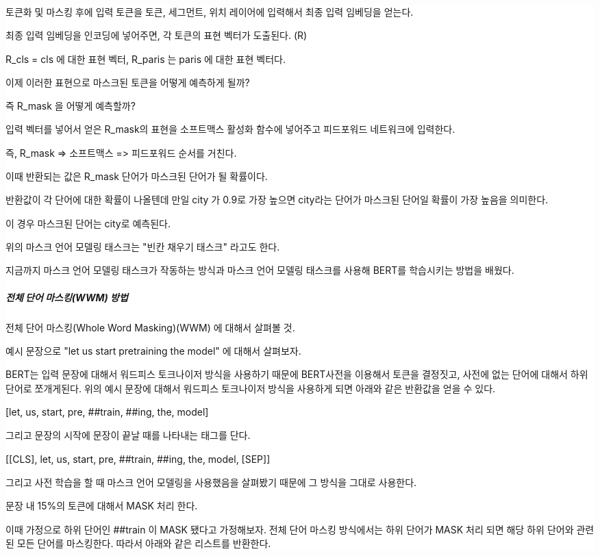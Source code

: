 

토큰화 및 마스킹 후에 입력 토큰을 토큰, 세그먼트, 위치 레이어에 입력해서 최종 입력 임베딩을 얻는다.



최종 입력 임베딩을 인코딩에 넣어주면, 각 토큰의 표현 벡터가 도출된다. (R)

R_cls = cls 에 대한 표현 벡터, R_paris 는 paris 에 대한 표현 벡터다.

이제 이러한 표현으로 마스크된 토큰을 어떻게 예측하게 될까?

즉 R_mask 을 어떻게 예측할까?



입력 벡터를 넣어서 얻은 R_mask의 표현을 소프트맥스 활성화 함수에 넣어주고 피드포워드 네트워크에 입력한다.

즉, R_mask => 소프트맥스 => 피드포워드 순서를 거친다.

이때 반환되는 값은 R_mask 단어가 마스크된 단어가 될 확률이다.



반환값이 각 단어에 대한 확률이 나올텐데 만일 city 가 0.9로 가장 높으면 city라는 단어가 마스크된 단어일 확률이 가장 높음을 의미한다.

이 경우 마스크된 단어는 city로 예측된다.



위의 마스크 언어 모델링 태스크는 "빈칸 채우기 태스크" 라고도 한다.

지금까지 마스크 언어 모델링 태스크가 작동하는 방식과 마스크 언어 모델링 태스크를 사용해 BERT를 학습시키는 방법을 배웠다.



##### 전체 단어 마스킹(WWM) 방법



전체 단어 마스킹(Whole Word Masking)(WWM) 에 대해서 살펴볼 것.

예시 문장으로 "let us start pretraining the model" 에 대해서 살펴보자.



BERT는 입력 문장에 대해서 워드피스 토크나이저 방식을 사용하기 때문에 BERT사전을 이용해서 토큰을 결정짓고, 사전에 없는 단어에 대해서 하위 단어로 쪼개게된다. 위의 예시 문장에 대해서 워드피스 토크나이저 방식을 사용하게 되면 아래와 같은 반환값을 얻을 수 있다.



[let, us, start, pre, ##train, ##ing, the, model]



그리고 문장의 시작에 문장이 끝날 때를 나타내는 태그를 단다.



[[CLS], let, us, start, pre, ##train, ##ing, the, model, [SEP]]



그리고 사전 학습을 할 때 마스크 언어 모델링을 사용했음을 살펴봤기 때문에 그 방식을 그대로 사용한다.

문장 내 15%의 토큰에 대해서 MASK 처리 한다.

이때 가정으로 하위 단어인 ##train 이 MASK 됐다고 가정해보자.  전체 단어 마스킹 방식에서는 하위 단어가 MASK 처리 되면 해당 하위 단어와 관련된 모든 단어를 마스킹한다. 따라서 아래와 같은 리스트를 반환한다.


